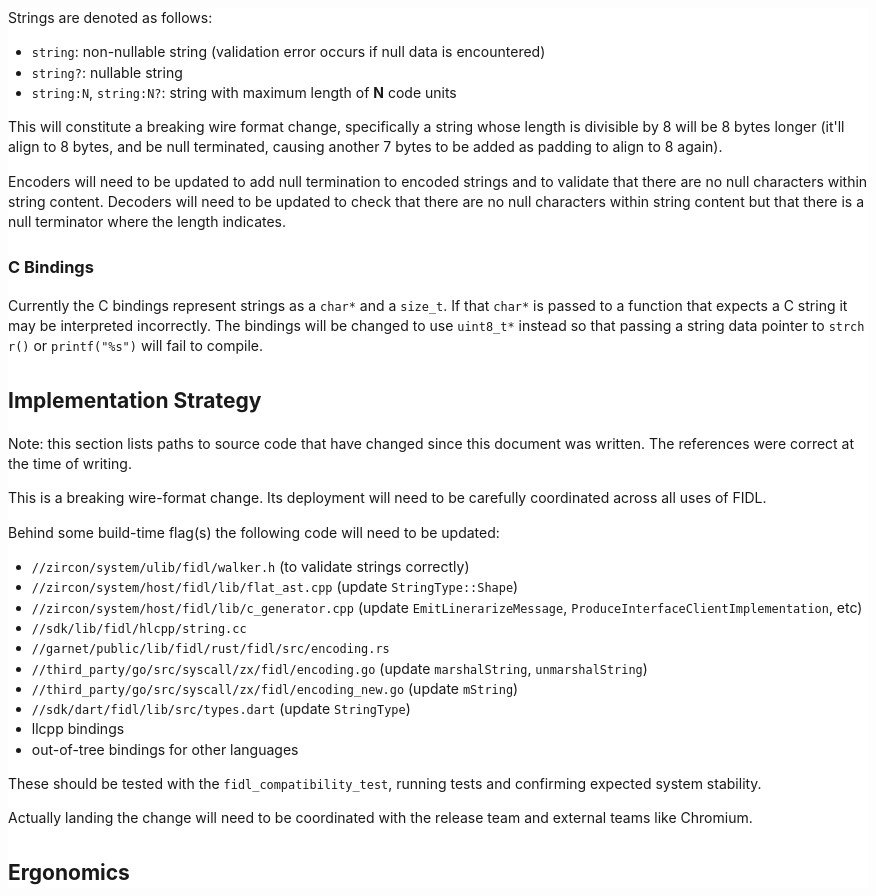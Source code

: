 Strings are denoted as follows:

*   `string`: non-nullable string (validation error occurs if null data is
    encountered)
*   `string?`: nullable string
*   `string:N`, `string:N?`: string with maximum length of **N** code units

This will constitute a breaking wire format change, specifically a string whose
length is divisible by 8 will be 8 bytes longer (it'll align to 8 bytes, and be
null terminated, causing another 7 bytes to be added as padding to align to 8
again).

Encoders will need to be updated to add null termination to encoded strings and
to validate that there are no null characters within string content. Decoders
will need to be updated to check that there are no null characters within string
content but that there is a null terminator where the length indicates.

### C Bindings

Currently the C bindings represent strings as a `char*` and a `size_t`. If that
`char*` is passed to a function that expects a C string it may be interpreted
incorrectly. The bindings will be changed to use `uint8_t*` instead so that
passing a string data pointer to `strchr()` or `printf("%s")` will fail to
compile.

## Implementation Strategy

Note: this section lists paths to source code that have changed since this
document was written. The references were correct at the time of writing.

This is a breaking wire-format change. Its deployment will need to be carefully
coordinated across all uses of FIDL.

Behind some build-time flag(s) the following code will need to be updated:

*   `//zircon/system/ulib/fidl/walker.h` (to validate strings correctly)
*   `//zircon/system/host/fidl/lib/flat_ast.cpp` (update `StringType::Shape`)
*   `//zircon/system/host/fidl/lib/c_generator.cpp` (update
    `EmitLinerarizeMessage`, `ProduceInterfaceClientImplementation`, etc)
*   `//sdk/lib/fidl/hlcpp/string.cc`
*   `//garnet/public/lib/fidl/rust/fidl/src/encoding.rs`
*   `//third_party/go/src/syscall/zx/fidl/encoding.go` (update `marshalString`,
    `unmarshalString`)
*   `//third_party/go/src/syscall/zx/fidl/encoding_new.go` (update `mString`)
*   `//sdk/dart/fidl/lib/src/types.dart` (update `StringType`)
*   llcpp bindings
*   out-of-tree bindings for other languages

These should be tested with the `fidl_compatibility_test`, running tests and
confirming expected system stability.

Actually landing the change will need to be coordinated with the release team
and external teams like Chromium.

## Ergonomics
